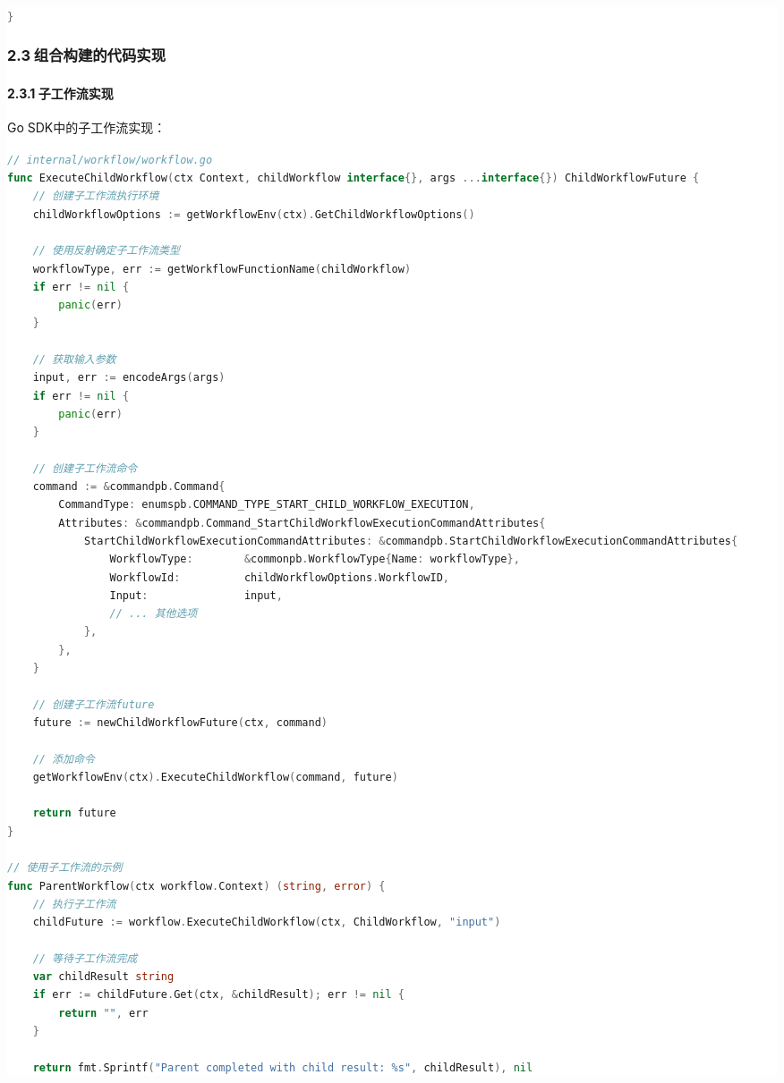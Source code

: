 ```rust
}

```

### 2.3 组合构建的代码实现

#### 2.3.1 子工作流实现

Go SDK中的子工作流实现：

```go
// internal/workflow/workflow.go
func ExecuteChildWorkflow(ctx Context, childWorkflow interface{}, args ...interface{}) ChildWorkflowFuture {
    // 创建子工作流执行环境
    childWorkflowOptions := getWorkflowEnv(ctx).GetChildWorkflowOptions()
    
    // 使用反射确定子工作流类型
    workflowType, err := getWorkflowFunctionName(childWorkflow)
    if err != nil {
        panic(err)
    }
    
    // 获取输入参数
    input, err := encodeArgs(args)
    if err != nil {
        panic(err)
    }
    
    // 创建子工作流命令
    command := &commandpb.Command{
        CommandType: enumspb.COMMAND_TYPE_START_CHILD_WORKFLOW_EXECUTION,
        Attributes: &commandpb.Command_StartChildWorkflowExecutionCommandAttributes{
            StartChildWorkflowExecutionCommandAttributes: &commandpb.StartChildWorkflowExecutionCommandAttributes{
                WorkflowType:        &commonpb.WorkflowType{Name: workflowType},
                WorkflowId:          childWorkflowOptions.WorkflowID,
                Input:               input,
                // ... 其他选项
            },
        },
    }
    
    // 创建子工作流future
    future := newChildWorkflowFuture(ctx, command)
    
    // 添加命令
    getWorkflowEnv(ctx).ExecuteChildWorkflow(command, future)
    
    return future
}

// 使用子工作流的示例
func ParentWorkflow(ctx workflow.Context) (string, error) {
    // 执行子工作流
    childFuture := workflow.ExecuteChildWorkflow(ctx, ChildWorkflow, "input")
    
    // 等待子工作流完成
    var childResult string
    if err := childFuture.Get(ctx, &childResult); err != nil {
        return "", err
    }
    
    return fmt.Sprintf("Parent completed with child result: %s", childResult), nil
```